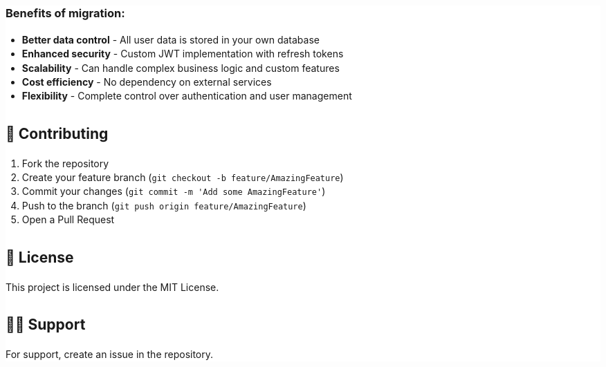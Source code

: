 ### Benefits of migration:
- **Better data control** - All user data is stored in your own database
- **Enhanced security** - Custom JWT implementation with refresh tokens
- **Scalability** - Can handle complex business logic and custom features
- **Cost efficiency** - No dependency on external services
- **Flexibility** - Complete control over authentication and user management

## 🤝 Contributing

1. Fork the repository
2. Create your feature branch (`git checkout -b feature/AmazingFeature`)
3. Commit your changes (`git commit -m 'Add some AmazingFeature'`)
4. Push to the branch (`git push origin feature/AmazingFeature`)
5. Open a Pull Request

## 📄 License

This project is licensed under the MIT License.

## 🙋‍♂️ Support

For support, create an issue in the repository.